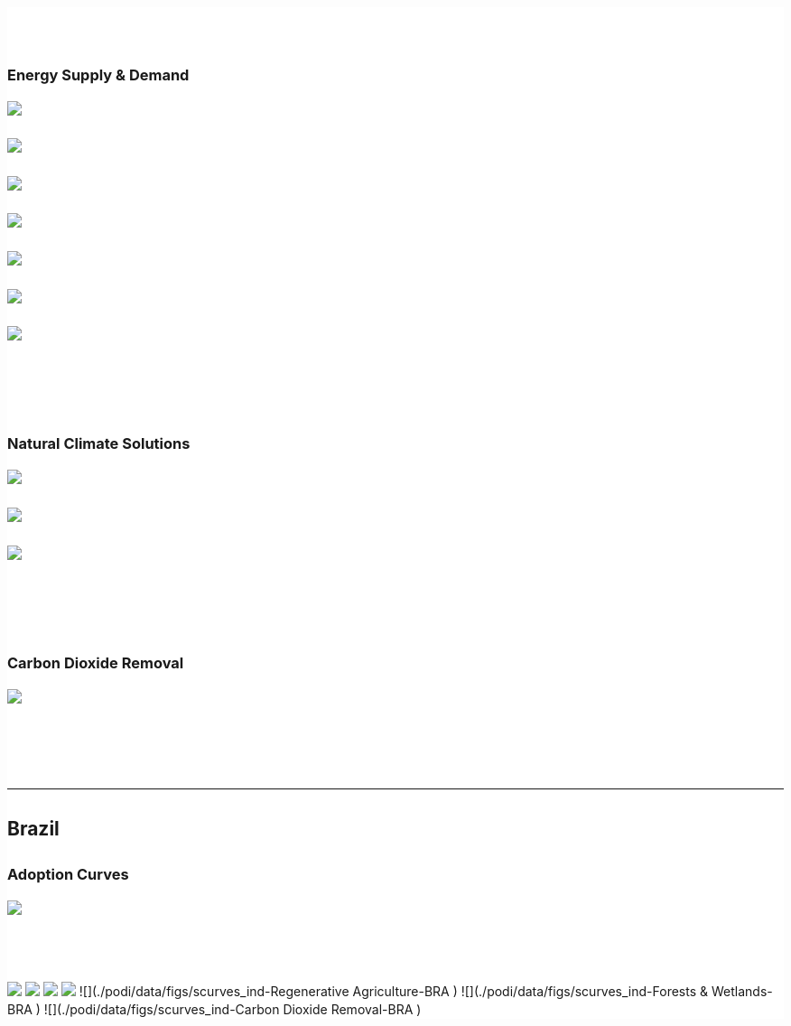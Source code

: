 <br/><br/>

### Energy Supply & Demand

![](./podi/data/figs/energydemand_pathway-ANUZ )<br/><br/>
![](./podi/data/figs/energysupply_pathway-ANUZ )<br/><br/>
![](./podi/data/figs/electricity_pathway-ANUZ )<br/><br/>
![](./podi/data/figs/elecbysector_pathway-ANUZ )<br/><br/>
![](./podi/data/figs/buildings_pathway-ANUZ )<br/><br/>
![](./podi/data/figs/industry_pathway-ANUZ )<br/><br/>
![](./podi/data/figs/transport_pathway-ANUZ )<br/><br/>

<br/><br/>

### Natural Climate Solutions

![](./podi/data/figs/ra_pathway-ANUZ )<br/><br/>
![](./podi/data/figs/fw_pathway-ANUZ )<br/><br/>
![](./podi/data/figs/afolu_pathway-ANUZ )<br/><br/>

<br/><br/>

### Carbon Dioxide Removal

![](./podi/data/figs/cdr_pathway-ANUZ )<br/><br/>

<br/><br/>

***

## Brazil

### Adoption Curves

![](./podi/data/figs/scurves-BRA )

<br/><br/>

![](./podi/data/figs/scurves_ind-Grid-BRA )
![](./podi/data/figs/scurves_ind-Transport-BRA )
![](./podi/data/figs/scurves_ind-Buildings-BRA )
![](./podi/data/figs/scurves_ind-Industry-BRA )
![](./podi/data/figs/scurves_ind-Regenerative Agriculture-BRA )
![](./podi/data/figs/scurves_ind-Forests & Wetlands-BRA )
![](./podi/data/figs/scurves_ind-Carbon Dioxide Removal-BRA )
